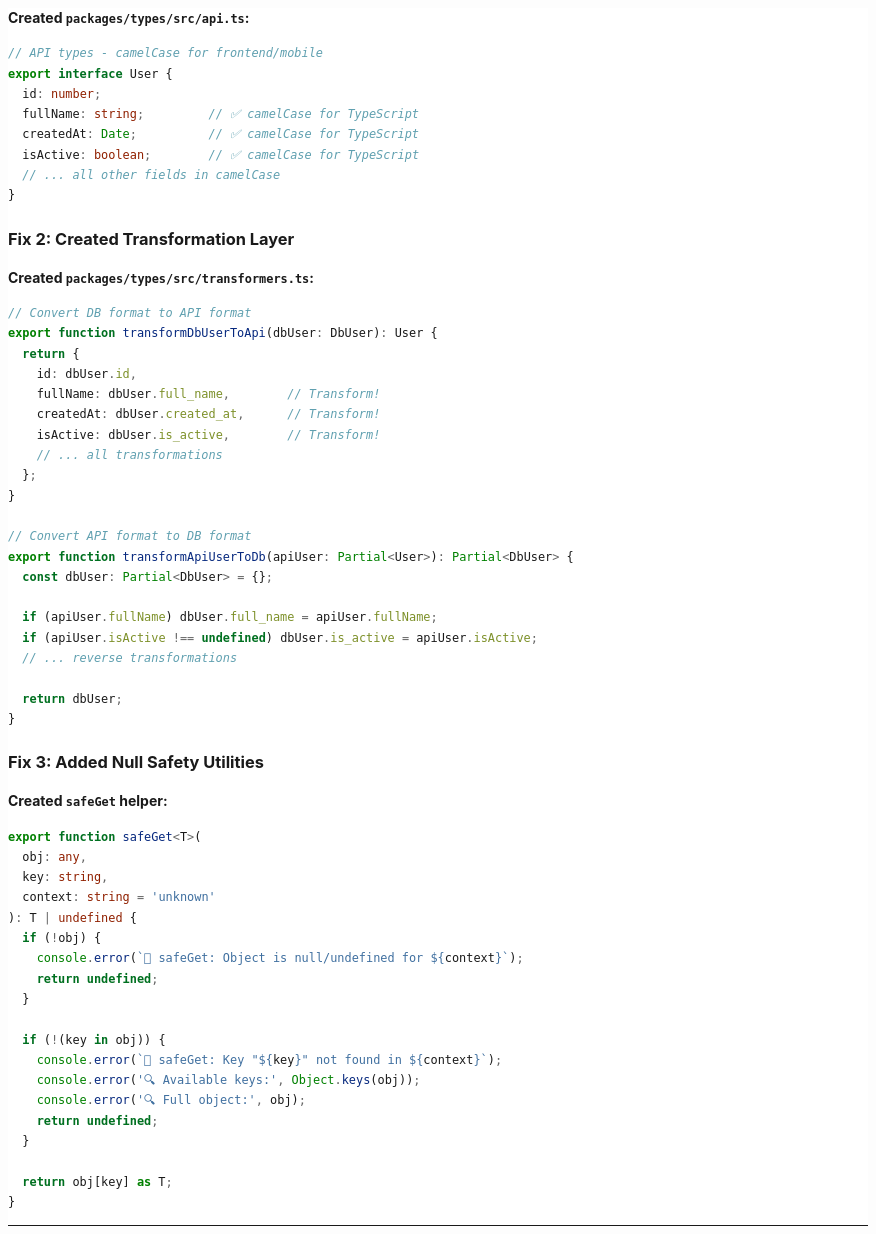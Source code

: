 **Created `packages/types/src/api.ts`:**
```typescript
// API types - camelCase for frontend/mobile
export interface User {
  id: number;
  fullName: string;         // ✅ camelCase for TypeScript
  createdAt: Date;          // ✅ camelCase for TypeScript
  isActive: boolean;        // ✅ camelCase for TypeScript
  // ... all other fields in camelCase
}
```

### Fix 2: Created Transformation Layer

**Created `packages/types/src/transformers.ts`:**
```typescript
// Convert DB format to API format
export function transformDbUserToApi(dbUser: DbUser): User {
  return {
    id: dbUser.id,
    fullName: dbUser.full_name,        // Transform!
    createdAt: dbUser.created_at,      // Transform!
    isActive: dbUser.is_active,        // Transform!
    // ... all transformations
  };
}

// Convert API format to DB format
export function transformApiUserToDb(apiUser: Partial<User>): Partial<DbUser> {
  const dbUser: Partial<DbUser> = {};

  if (apiUser.fullName) dbUser.full_name = apiUser.fullName;
  if (apiUser.isActive !== undefined) dbUser.is_active = apiUser.isActive;
  // ... reverse transformations

  return dbUser;
}
```

### Fix 3: Added Null Safety Utilities

**Created `safeGet` helper:**
```typescript
export function safeGet<T>(
  obj: any,
  key: string,
  context: string = 'unknown'
): T | undefined {
  if (!obj) {
    console.error(`🔴 safeGet: Object is null/undefined for ${context}`);
    return undefined;
  }

  if (!(key in obj)) {
    console.error(`🔴 safeGet: Key "${key}" not found in ${context}`);
    console.error('🔍 Available keys:', Object.keys(obj));
    console.error('🔍 Full object:', obj);
    return undefined;
  }

  return obj[key] as T;
}
```

---